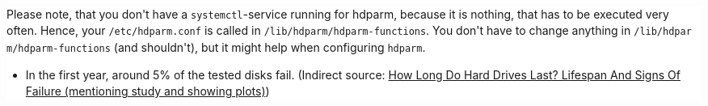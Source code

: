   Please note, that you don't have a `systemctl`-service running for hdparm, because it is nothing, that has to be executed very often.
  Hence, your `/etc/hdparm.conf` is called in `/lib/hdparm/hdparm-functions`.
  You don't have to change anything in `/lib/hdparm/hdparm-functions` (and shouldn't), but it might help when configuring `hdparm`.

- In the first year, around 5% of the tested disks fail.
  (Indirect source: [How Long Do Hard Drives Last? Lifespan And Signs Of Failure (mentioning study and showing plots)][prosofteng/how_long_do_hard_drives_last])


[apache/docs/core]: https://httpd.apache.org/docs/current/mod/core.html
[apache/docs/ssl-tsl_strong_encryption]: https://httpd.apache.org/docs/current/ssl/ssl_howto.html
[archlinux/fstab]: https://wiki.archlinux.org/index.php/Fstab#External_devices
[armbian/forum/config_hdparmconfig]: https://forum.armbian.com/topic/9889-solved-with-hd-idle-configuring-hdparmconfig-to-spindown-hdds-when-not-in-use/
[ceos3c/backup_nextcloud]: https://www.ceos3c.com/open-source/how-to-backup-nextcloud-and-move-them-to-another-server/
[debian/forum/aggressive_power-management]: https://debianforum.de/forum/viewtopic.php?t=101050
[devconnected/ssh-server]: https://devconnected.com/how-to-install-and-enable-ssh-server-on-ubuntu-20-04/
[digitalocean/apache2-setup]: https://www.digitalocean.com/community/tutorials/how-to-install-the-apache-web-server-on-ubuntu-20-04
[digitalocean/move_postgres_data_dir]: https://www.digitalocean.com/community/tutorials/how-to-move-a-postgresql-data-directory-to-a-new-location-on-ubuntu-18-04
[digitalocean/move_postgres]: https://www.digitalocean.com/community/tutorials/how-to-move-a-postgresql-data-directory-to-a-new-location-on-ubuntu-18-04
[digitalocean/ssh-encryption]: https://www.digitalocean.com/community/tutorials/understanding-the-ssh-encryption-and-connection-process
[digitalocean/ufw_on_ubuntu_20.04]: https://www.digitalocean.com/community/tutorials/how-to-set-up-a-firewall-with-ufw-on-ubuntu-20-04
[github/self/vim.md]: https://github.com/dominicparga/howto/blob/nightly/vim.md
[golinuxcloud/ssh-authentication-methods]: https://www.golinuxcloud.com/openssh-authentication-methods-sshd-config/
[howtogeek/best_ways_to_secure_ssh]: https://www.howtogeek.com/443156/the-best-ways-to-secure-your-ssh-server/
[howtogeek/ssh-copy-id]: https://www.howtogeek.com/424510/how-to-create-and-install-ssh-keys-from-the-linux-shell/
[linuxhandbook/has_user_sudo-rights]: https://linuxhandbook.com/check-if-user-has-sudo-rights/
[linuxhandbook/list_users_in_group]: https://linuxhandbook.com/list-users-in-group-linux/
[linuxundich/hdparm/drives_automatic_standby]: https://linuxundich.de/hardware/festplatten-automatisch-im-betrieb-in-den-standby-schalten/
[marksei/install_nextcloud_on_ubuntu]: https://www.marksei.com/how-to-install-nextcloud-20-on-ubuntu/
[namecheap/create_subdomain]: https://www.namecheap.com/support/knowledgebase/article.aspx/9776/2237/how-to-create-a-subdomain-for-my-domain/
[namecheap/dyndns-update-url]: https://www.namecheap.com/support/knowledgebase/article.aspx/29/11/how-do-i-use-a-browser-to-dynamically-update-the-hosts-ip/
[nextcloud/doc/backup]: https://docs.nextcloud.com/server/20/admin_manual/maintenance/backup.html
[nextcloud/docs]: https://docs.nextcloud.com/
[nextcloud/docs/backup_postgres]: https://docs.nextcloud.com/server/20/admin_manual/maintenance/backup.html#postgresql
[nextcloud/docs/cron-jobs]: https://docs.nextcloud.com/server/20/admin_manual/configuration_server/background_jobs_configuration.html#cron-jobs
[nextcloud/docs/example_ubuntu]: https://docs.nextcloud.com/server/20/admin_manual/installation/example_ubuntu.html
[nextcloud/docs/hardening_and_security_guidance]: https://docs.nextcloud.com/server/13/admin_manual/configuration_server/harden_server.html
[nextcloud/docs/installation_on_linux]: https://docs.nextcloud.com/server/20/admin_manual/installation/source_installation.html
[nextcloud/docs/installation_on_linux/apache_configuration]: https://docs.nextcloud.com/server/20/admin_manual/installation/source_installation.html#apache-configuration-label
[nextcloud/help/move_nextcloud_data_dir]: https://help.nextcloud.com/t/admin-manual-recommends-placing-data-directory-outside-web-root-why/22225
[nextcloud/help/nextcloud_data_dir_best_practices]: https://help.nextcloud.com/t/nextcloud-webroot-and-data-directory-best-practices-on-ubuntu-18-04-lts/54927/9
[nextcloud/help/php-access_to_/dev/urandom]: https://help.nextcloud.com/t/give-php-read-access-to-dev-urandom/27576
[nextcloud/log-file-readability]: https://help.nextcloud.com/t/log-file-readability/5698/47
[objectrocket/remove_postgres]: https://kb.objectrocket.com/postgresql/how-to-completely-uninstall-postgresql-757
[ostechnix/ssh_access_per_user]: https://ostechnix.com/allow-deny-ssh-access-particular-user-group-linux/
[prosofteng/how_long_do_hard_drives_last]: https://www.prosofteng.com/blog/how-long-do-hard-drives-last/
[raspberrypi/security]: https://www.raspberrypi.org/documentation/configuration/security.md
[reddit/why_pg_dump_instead_of_copying]: https://www.reddit.com/r/PostgreSQL/comments/jlu3zt/do_i_need_pg_dump_if_db_is_already_on_a_separate/?utm_source=share&utm_medium=web2x&context=3
[serverfault/forum/validate_fstab_without_rebooting]: https://serverfault.com/a/509014
[serverfault/forum/which_apache-conf_is_used]: https://serverfault.com/q/12968
[serverspace/letsencrypt]: https://serverspace.us/support/help/how-to-get-lets-encrypt-ssl-on-ubuntu/
[ssllabs/ssltest]: https://www.ssllabs.com/ssltest
[stackexchange/which_users_are_allowed_to_log_in_via_ssh]: https://unix.stackexchange.com/questions/36804/which-users-are-allowed-to-log-in-via-ssh-by-default
[superuser/input-keyboard-layout]: https://superuser.com/a/404507
[tecmint/backup_and_restore_postgres]: https://www.tecmint.com/backup-and-restore-postgresql-database/
[ubuntu/fstab]: https://help.ubuntu.com/community/Fstab

[ubuntu/security-users]: https://ubuntu.com/server/docs/security-users
[ubuntuusers/mod_ssl]: https://wiki.ubuntuusers.de/Apache/mod_ssl/
[ubuntuusers/mount]: https://wiki.ubuntuusers.de/mount/
[ubuntuusers/Notebook-Festplatten-Bug]: https://wiki.ubuntuusers.de/Notebook-Festplatten-Bug/
[upload/enhance_encryption]: https://upcloud.com/community/tutorials/install-lets-encrypt-apache/
[howtogeek/chmod_explanations]: https://www.howtogeek.com/437958/how-to-use-the-chmod-command-on-linux/